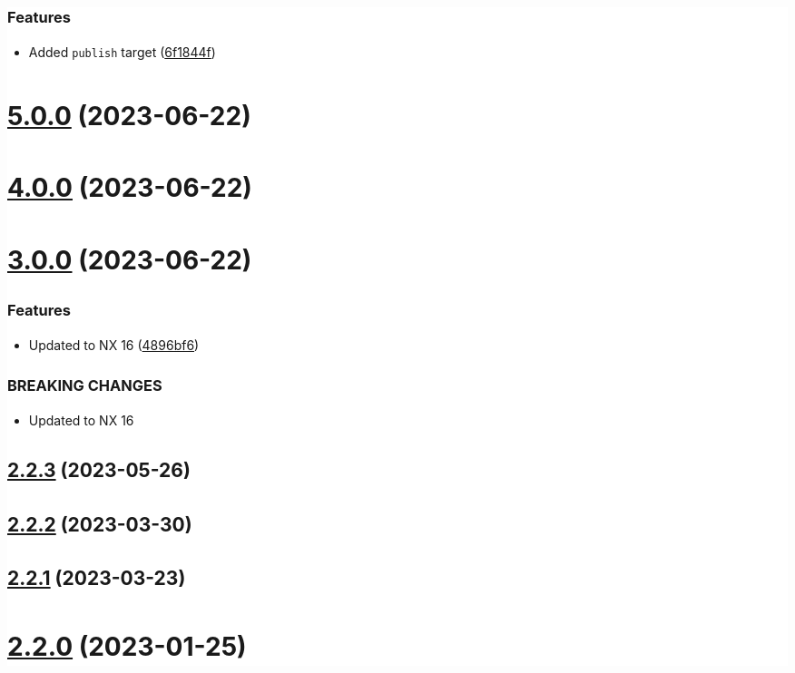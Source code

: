 
### Features

* Added `publish` target ([6f1844f](https://github.com/TriPSs/nx-extend/commit/6f1844f792b704d63fca2663363ca0f65fe6451c))



# [5.0.0](https://github.com/TriPSs/nx-extend/compare/firebase-hosting@4.0.0...firebase-hosting@5.0.0) (2023-06-22)



# [4.0.0](https://github.com/TriPSs/nx-extend/compare/firebase-hosting@3.0.0...firebase-hosting@4.0.0) (2023-06-22)



# [3.0.0](https://github.com/TriPSs/nx-extend/compare/firebase-hosting@2.2.3...firebase-hosting@3.0.0) (2023-06-22)


### Features

* Updated to NX 16 ([4896bf6](https://github.com/TriPSs/nx-extend/commit/4896bf66940e1b69e0f2e3971a7864a1da20b2ef))


### BREAKING CHANGES

* Updated to NX 16



## [2.2.3](https://github.com/TriPSs/nx-extend/compare/firebase-hosting@2.2.2...firebase-hosting@2.2.3) (2023-05-26)



## [2.2.2](https://github.com/TriPSs/nx-extend/compare/firebase-hosting@2.2.1...firebase-hosting@2.2.2) (2023-03-30)



## [2.2.1](https://github.com/TriPSs/nx-extend/compare/firebase-hosting@2.2.0...firebase-hosting@2.2.1) (2023-03-23)



# [2.2.0](https://github.com/TriPSs/nx-extend/compare/firebase-hosting@2.1.6...firebase-hosting@2.2.0) (2023-01-25)

